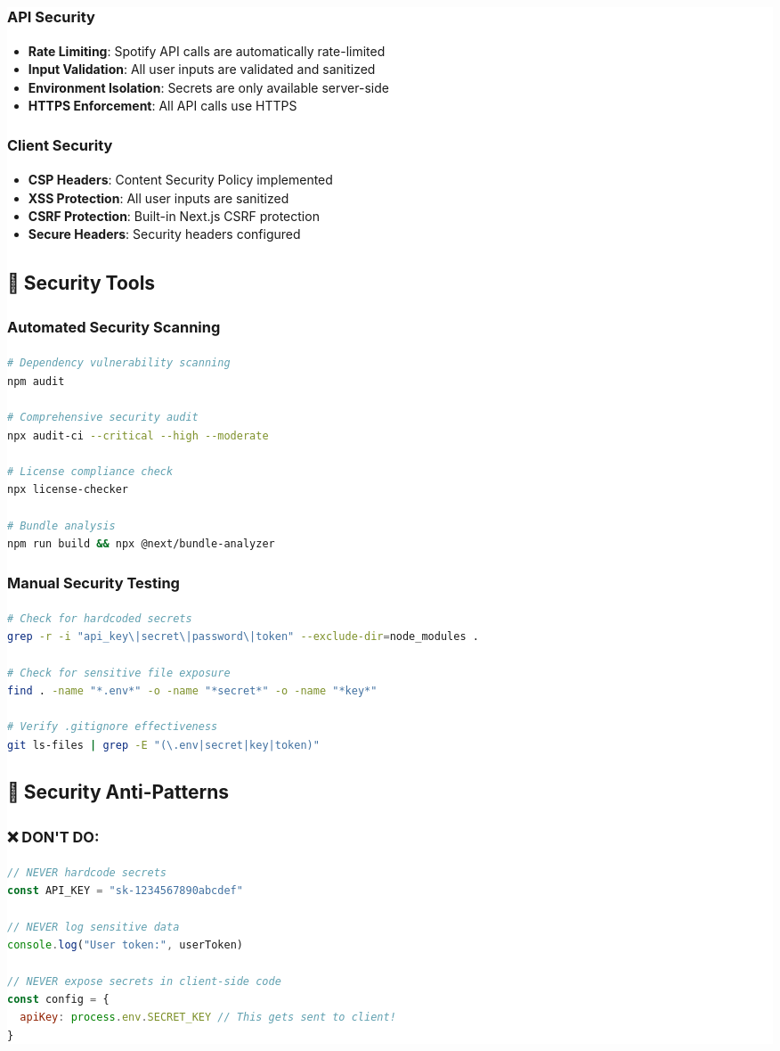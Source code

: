 ### API Security
- **Rate Limiting**: Spotify API calls are automatically rate-limited
- **Input Validation**: All user inputs are validated and sanitized
- **Environment Isolation**: Secrets are only available server-side
- **HTTPS Enforcement**: All API calls use HTTPS

### Client Security
- **CSP Headers**: Content Security Policy implemented
- **XSS Protection**: All user inputs are sanitized
- **CSRF Protection**: Built-in Next.js CSRF protection
- **Secure Headers**: Security headers configured

## 🔧 Security Tools

### Automated Security Scanning

```bash
# Dependency vulnerability scanning
npm audit

# Comprehensive security audit
npx audit-ci --critical --high --moderate

# License compliance check
npx license-checker

# Bundle analysis
npm run build && npx @next/bundle-analyzer
```

### Manual Security Testing

```bash
# Check for hardcoded secrets
grep -r -i "api_key\|secret\|password\|token" --exclude-dir=node_modules .

# Check for sensitive file exposure
find . -name "*.env*" -o -name "*secret*" -o -name "*key*"

# Verify .gitignore effectiveness
git ls-files | grep -E "(\.env|secret|key|token)"
```

## 🚫 Security Anti-Patterns

### ❌ DON'T DO:
```javascript
// NEVER hardcode secrets
const API_KEY = "sk-1234567890abcdef"

// NEVER log sensitive data
console.log("User token:", userToken)

// NEVER expose secrets in client-side code
const config = {
  apiKey: process.env.SECRET_KEY // This gets sent to client!
}
```
